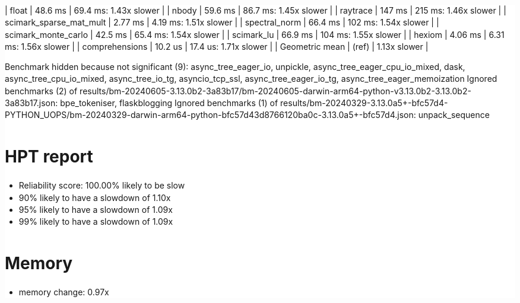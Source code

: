 | float                            | 48.6 ms                                                    | 69.4 ms: 1.43x slower                                                  |
| nbody                            | 59.6 ms                                                    | 86.7 ms: 1.45x slower                                                  |
| raytrace                         | 147 ms                                                     | 215 ms: 1.46x slower                                                   |
| scimark_sparse_mat_mult          | 2.77 ms                                                    | 4.19 ms: 1.51x slower                                                  |
| spectral_norm                    | 66.4 ms                                                    | 102 ms: 1.54x slower                                                   |
| scimark_monte_carlo              | 42.5 ms                                                    | 65.4 ms: 1.54x slower                                                  |
| scimark_lu                       | 66.9 ms                                                    | 104 ms: 1.55x slower                                                   |
| hexiom                           | 4.06 ms                                                    | 6.31 ms: 1.56x slower                                                  |
| comprehensions                   | 10.2 us                                                    | 17.4 us: 1.71x slower                                                  |
| Geometric mean                   | (ref)                                                      | 1.13x slower                                                           |

Benchmark hidden because not significant (9): async_tree_eager_io, unpickle, async_tree_eager_cpu_io_mixed, dask, async_tree_cpu_io_mixed, async_tree_io_tg, asyncio_tcp_ssl, async_tree_eager_io_tg, async_tree_eager_memoization
Ignored benchmarks (2) of results/bm-20240605-3.13.0b2-3a83b17/bm-20240605-darwin-arm64-python-v3.13.0b2-3.13.0b2-3a83b17.json: bpe_tokeniser, flaskblogging
Ignored benchmarks (1) of results/bm-20240329-3.13.0a5+-bfc57d4-PYTHON_UOPS/bm-20240329-darwin-arm64-python-bfc57d43d8766120ba0c-3.13.0a5+-bfc57d4.json: unpack_sequence

# HPT report

- Reliability score: 100.00% likely to be slow
- 90% likely to have a slowdown of 1.10x
- 95% likely to have a slowdown of 1.09x
- 99% likely to have a slowdown of 1.09x

# Memory
- memory change: 0.97x